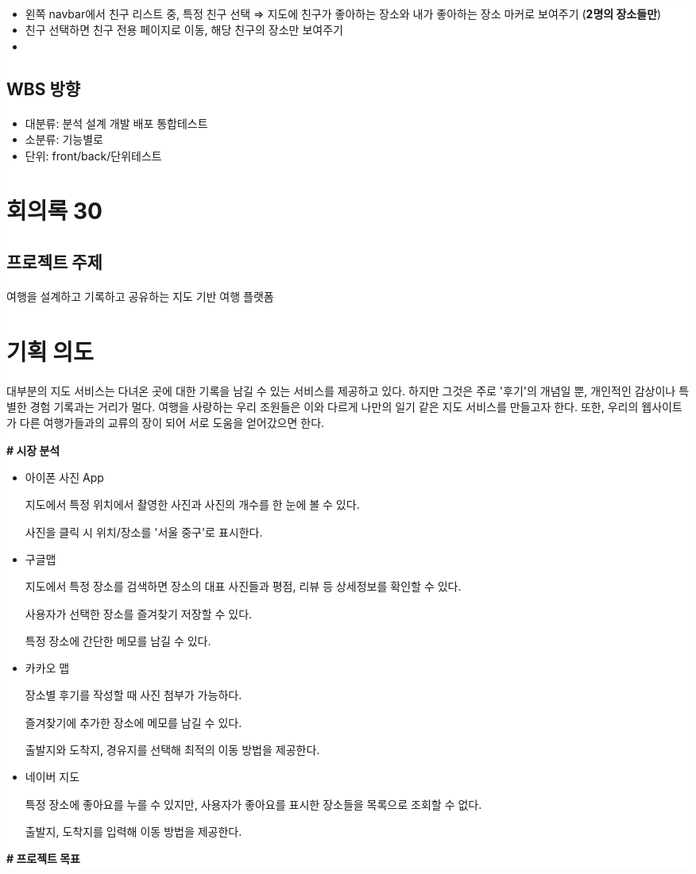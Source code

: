 - 왼쪽 navbar에서 친구 리스트 중, 특정 친구 선택 ⇒ 지도에 친구가 좋아하는 장소와 내가 좋아하는 장소 마커로 보여주기 (**2명의 장소들만**)
- 친구 선택하면 친구 전용 페이지로 이동, 해당 친구의 장소만 보여주기
- 

## WBS 방향

- 대분류: 분석 설계 개발 배포 통합테스트
- 소분류: 기능별로
- 단위: front/back/단위테스트



# 회의록 30



## 프로젝트 주제

여행을 설계하고 기록하고 공유하는 지도 기반 여행 플랫폼

# **기획 의도**

대부분의 지도 서비스는 다녀온 곳에 대한 기록을 남길 수 있는 서비스를 제공하고 있다. 하지만 그것은 주로 '후기'의 개념일 뿐, 개인적인 감상이나 특별한 경험 기록과는 거리가 멀다. 여행을 사랑하는 우리 조원들은 이와 다르게 나만의 일기 같은 지도 서비스를 만들고자 한다. 또한, 우리의 웹사이트가 다른 여행가들과의 교류의 장이 되어 서로 도움을 얻어갔으면 한다.



**# 시장 분석**

- 아이폰 사진 App

  지도에서 특정 위치에서 촬영한 사진과 사진의 개수를 한 눈에 볼 수 있다.

  사진을 클릭 시 위치/장소를 '서울 중구'로 표시한다.

- 구글맵

  지도에서 특정 장소를 검색하면 장소의 대표 사진들과 평점, 리뷰 등 상세정보를 확인할 수 있다.

  사용자가 선택한 장소를 즐겨찾기 저장할 수 있다.

  특정 장소에 간단한 메모를 남길 수 있다.

- 카카오 맵

  장소별 후기를 작성할 때 사진 첨부가 가능하다.

  즐겨찾기에 추가한 장소에 메모를 남길 수 있다.

  출발지와 도착지, 경유지를 선택해 최적의 이동 방법을 제공한다.

- 네이버 지도

  특정 장소에 좋아요를 누를 수 있지만, 사용자가 좋아요를 표시한 장소들을 목록으로 조회할 수 없다.

  출발지, 도착지를 입력해 이동 방법을 제공한다.

**# 프로젝트 목표**
